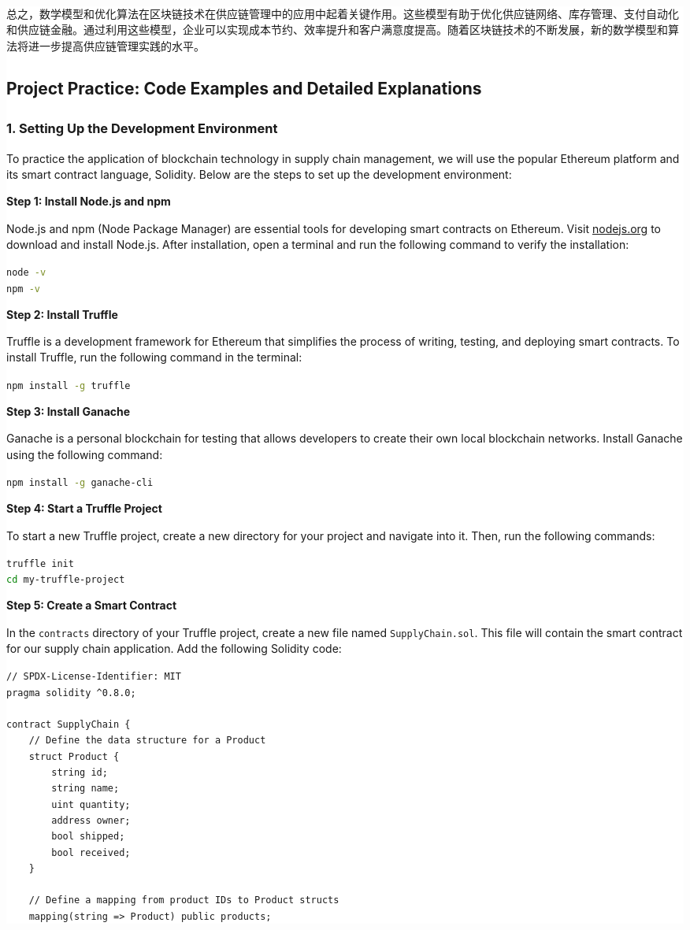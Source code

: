 总之，数学模型和优化算法在区块链技术在供应链管理中的应用中起着关键作用。这些模型有助于优化供应链网络、库存管理、支付自动化和供应链金融。通过利用这些模型，企业可以实现成本节约、效率提升和客户满意度提高。随着区块链技术的不断发展，新的数学模型和算法将进一步提高供应链管理实践的水平。

## Project Practice: Code Examples and Detailed Explanations

### 1. Setting Up the Development Environment

To practice the application of blockchain technology in supply chain management, we will use the popular Ethereum platform and its smart contract language, Solidity. Below are the steps to set up the development environment:

**Step 1: Install Node.js and npm**

Node.js and npm (Node Package Manager) are essential tools for developing smart contracts on Ethereum. Visit [nodejs.org](https://nodejs.org/) to download and install Node.js. After installation, open a terminal and run the following command to verify the installation:
```bash
node -v
npm -v
```

**Step 2: Install Truffle**

Truffle is a development framework for Ethereum that simplifies the process of writing, testing, and deploying smart contracts. To install Truffle, run the following command in the terminal:
```bash
npm install -g truffle
```

**Step 3: Install Ganache**

Ganache is a personal blockchain for testing that allows developers to create their own local blockchain networks. Install Ganache using the following command:
```bash
npm install -g ganache-cli
```

**Step 4: Start a Truffle Project**

To start a new Truffle project, create a new directory for your project and navigate into it. Then, run the following commands:
```bash
truffle init
cd my-truffle-project
```

**Step 5: Create a Smart Contract**

In the `contracts` directory of your Truffle project, create a new file named `SupplyChain.sol`. This file will contain the smart contract for our supply chain application. Add the following Solidity code:
```solidity
// SPDX-License-Identifier: MIT
pragma solidity ^0.8.0;

contract SupplyChain {
    // Define the data structure for a Product
    struct Product {
        string id;
        string name;
        uint quantity;
        address owner;
        bool shipped;
        bool received;
    }

    // Define a mapping from product IDs to Product structs
    mapping(string => Product) public products;
```